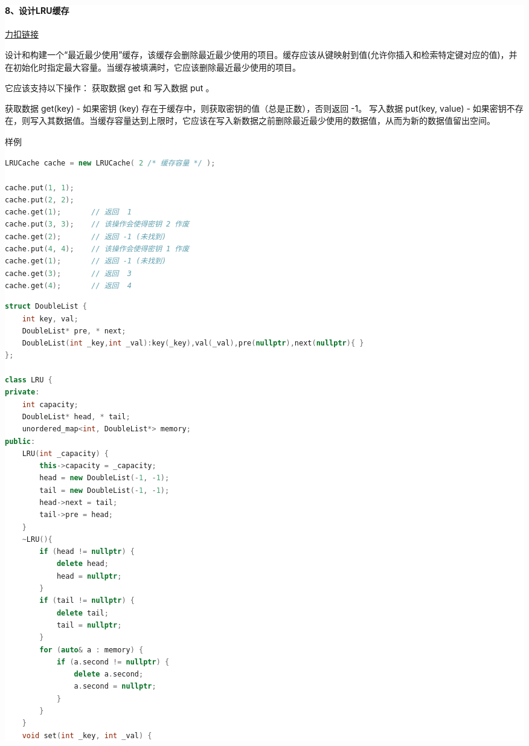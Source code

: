 <p id="设计缓存"></p>


#### **8、设计LRU缓存**

[力扣链接](https://leetcode-cn.com/problems/lru-cache-lcci)

设计和构建一个“最近最少使用”缓存，该缓存会删除最近最少使用的项目。缓存应该从键映射到值(允许你插入和检索特定键对应的值)，并在初始化时指定最大容量。当缓存被填满时，它应该删除最近最少使用的项目。

它应该支持以下操作： 获取数据 get 和 写入数据 put 。

获取数据 get(key) - 如果密钥 (key) 存在于缓存中，则获取密钥的值（总是正数），否则返回 -1。
写入数据 put(key, value) - 如果密钥不存在，则写入其数据值。当缓存容量达到上限时，它应该在写入新数据之前删除最近最少使用的数据值，从而为新的数据值留出空间。

样例

~~~cpp
LRUCache cache = new LRUCache( 2 /* 缓存容量 */ );

cache.put(1, 1);
cache.put(2, 2);
cache.get(1);       // 返回  1
cache.put(3, 3);    // 该操作会使得密钥 2 作废
cache.get(2);       // 返回 -1 (未找到)
cache.put(4, 4);    // 该操作会使得密钥 1 作废
cache.get(1);       // 返回 -1 (未找到)
cache.get(3);       // 返回  3
cache.get(4);       // 返回  4
~~~



~~~cpp
struct DoubleList {
	int key, val;
	DoubleList* pre, * next;
	DoubleList(int _key,int _val):key(_key),val(_val),pre(nullptr),next(nullptr){ }
};

class LRU {
private:
	int capacity;
	DoubleList* head, * tail;
	unordered_map<int, DoubleList*> memory;
public:
	LRU(int _capacity) {
		this->capacity = _capacity;
		head = new DoubleList(-1, -1);
		tail = new DoubleList(-1, -1);
		head->next = tail;
		tail->pre = head;
	}
	~LRU(){
		if (head != nullptr) {
			delete head;
			head = nullptr;
		}
		if (tail != nullptr) {
			delete tail;
			tail = nullptr;
		}
		for (auto& a : memory) {
			if (a.second != nullptr) {
				delete a.second;
				a.second = nullptr;
			}
		}
	}
	void set(int _key, int _val) {
~~~